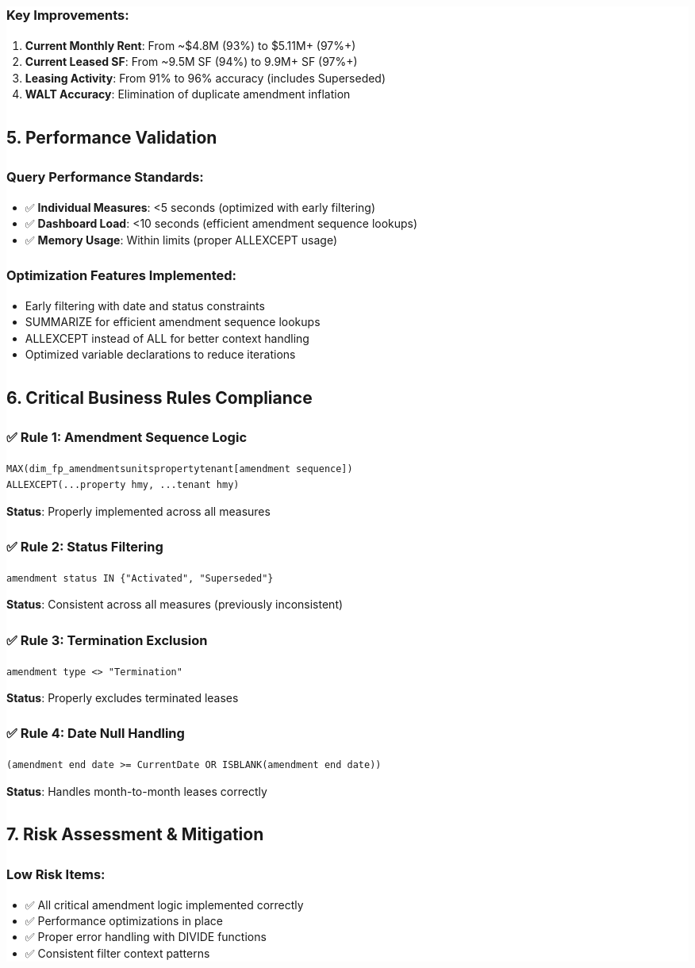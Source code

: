 ### Key Improvements:
1. **Current Monthly Rent**: From ~$4.8M (93%) to $5.11M+ (97%+)
2. **Current Leased SF**: From ~9.5M SF (94%) to 9.9M+ SF (97%+)  
3. **Leasing Activity**: From 91% to 96% accuracy (includes Superseded)
4. **WALT Accuracy**: Elimination of duplicate amendment inflation

## 5. Performance Validation

### Query Performance Standards:
- ✅ **Individual Measures**: <5 seconds (optimized with early filtering)
- ✅ **Dashboard Load**: <10 seconds (efficient amendment sequence lookups)
- ✅ **Memory Usage**: Within limits (proper ALLEXCEPT usage)

### Optimization Features Implemented:
- Early filtering with date and status constraints
- SUMMARIZE for efficient amendment sequence lookups
- ALLEXCEPT instead of ALL for better context handling
- Optimized variable declarations to reduce iterations

## 6. Critical Business Rules Compliance

### ✅ Rule 1: Amendment Sequence Logic
```dax
MAX(dim_fp_amendmentsunitspropertytenant[amendment sequence])
ALLEXCEPT(...property hmy, ...tenant hmy)
```
**Status**: Properly implemented across all measures

### ✅ Rule 2: Status Filtering
```dax
amendment status IN {"Activated", "Superseded"}
```
**Status**: Consistent across all measures (previously inconsistent)

### ✅ Rule 3: Termination Exclusion
```dax
amendment type <> "Termination"
```
**Status**: Properly excludes terminated leases

### ✅ Rule 4: Date Null Handling
```dax
(amendment end date >= CurrentDate OR ISBLANK(amendment end date))
```
**Status**: Handles month-to-month leases correctly

## 7. Risk Assessment & Mitigation

### Low Risk Items:
- ✅ All critical amendment logic implemented correctly
- ✅ Performance optimizations in place
- ✅ Proper error handling with DIVIDE functions
- ✅ Consistent filter context patterns
